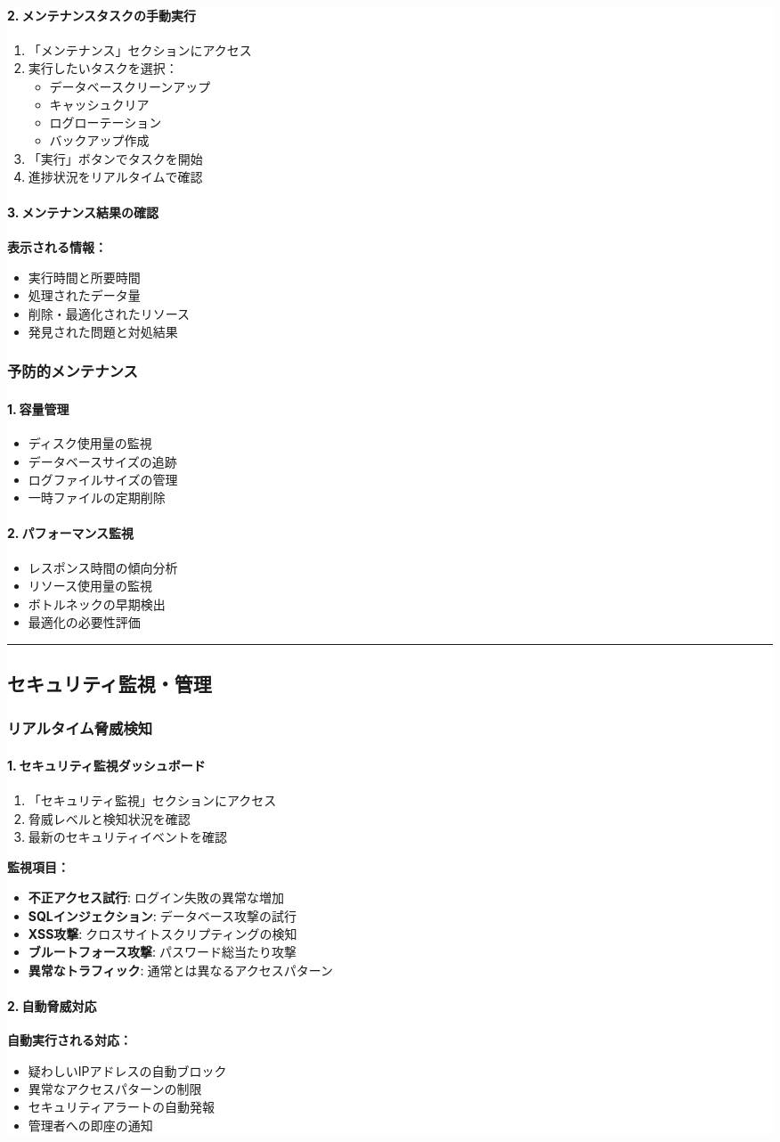 #### 2. メンテナンスタスクの手動実行
1. 「メンテナンス」セクションにアクセス
2. 実行したいタスクを選択：
   - データベースクリーンアップ
   - キャッシュクリア
   - ログローテーション
   - バックアップ作成
3. 「実行」ボタンでタスクを開始
4. 進捗状況をリアルタイムで確認

#### 3. メンテナンス結果の確認
**表示される情報：**
- 実行時間と所要時間
- 処理されたデータ量
- 削除・最適化されたリソース
- 発見された問題と対処結果

### 予防的メンテナンス

#### 1. 容量管理
- ディスク使用量の監視
- データベースサイズの追跡
- ログファイルサイズの管理
- 一時ファイルの定期削除

#### 2. パフォーマンス監視
- レスポンス時間の傾向分析
- リソース使用量の監視
- ボトルネックの早期検出
- 最適化の必要性評価

---

## セキュリティ監視・管理

### リアルタイム脅威検知

#### 1. セキュリティ監視ダッシュボード
1. 「セキュリティ監視」セクションにアクセス
2. 脅威レベルと検知状況を確認
3. 最新のセキュリティイベントを確認

**監視項目：**
- **不正アクセス試行**: ログイン失敗の異常な増加
- **SQLインジェクション**: データベース攻撃の試行
- **XSS攻撃**: クロスサイトスクリプティングの検知
- **ブルートフォース攻撃**: パスワード総当たり攻撃
- **異常なトラフィック**: 通常とは異なるアクセスパターン

#### 2. 自動脅威対応
**自動実行される対応：**
- 疑わしいIPアドレスの自動ブロック
- 異常なアクセスパターンの制限
- セキュリティアラートの自動発報
- 管理者への即座の通知
